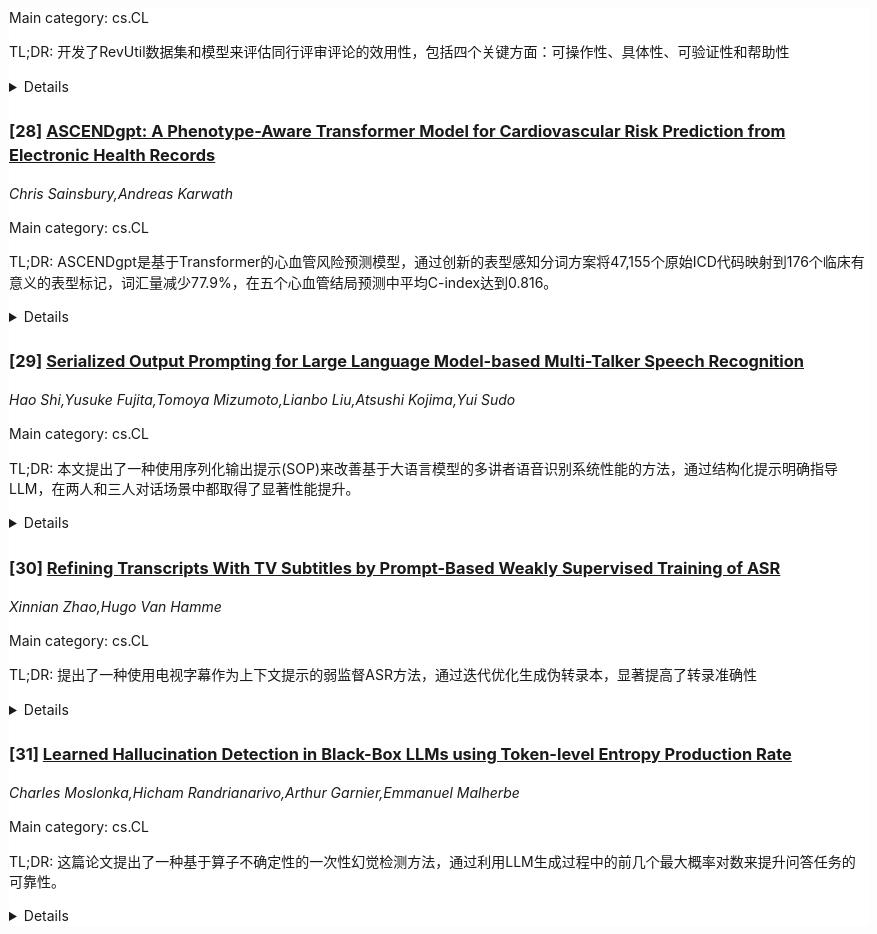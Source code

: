 Main category: cs.CL

TL;DR: 开发了RevUtil数据集和模型来评估同行评审评论的效用性，包括四个关键方面：可操作性、具体性、可验证性和帮助性


<details><summary>Details</summary></details>


### [28] [ASCENDgpt: A Phenotype-Aware Transformer Model for Cardiovascular Risk Prediction from Electronic Health Records](https://arxiv.org/abs/2509.04485)
*Chris Sainsbury,Andreas Karwath*

Main category: cs.CL

TL;DR: ASCENDgpt是基于Transformer的心血管风险预测模型，通过创新的表型感知分词方案将47,155个原始ICD代码映射到176个临床有意义的表型标记，词汇量减少77.9%，在五个心血管结局预测中平均C-index达到0.816。


<details><summary>Details</summary></details>


### [29] [Serialized Output Prompting for Large Language Model-based Multi-Talker Speech Recognition](https://arxiv.org/abs/2509.04488)
*Hao Shi,Yusuke Fujita,Tomoya Mizumoto,Lianbo Liu,Atsushi Kojima,Yui Sudo*

Main category: cs.CL

TL;DR: 本文提出了一种使用序列化输出提示(SOP)来改善基于大语言模型的多讲者语音识别系统性能的方法，通过结构化提示明确指导LLM，在两人和三人对话场景中都取得了显著性能提升。


<details><summary>Details</summary></details>


### [30] [Refining Transcripts With TV Subtitles by Prompt-Based Weakly Supervised Training of ASR](https://arxiv.org/abs/2509.04491)
*Xinnian Zhao,Hugo Van Hamme*

Main category: cs.CL

TL;DR: 提出了一种使用电视字幕作为上下文提示的弱监督ASR方法，通过迭代优化生成伪转录本，显著提高了转录准确性


<details><summary>Details</summary></details>


### [31] [Learned Hallucination Detection in Black-Box LLMs using Token-level Entropy Production Rate](https://arxiv.org/abs/2509.04492)
*Charles Moslonka,Hicham Randrianarivo,Arthur Garnier,Emmanuel Malherbe*

Main category: cs.CL

TL;DR: 这篇论文提出了一种基于算子不确定性的一次性幻觉检测方法，通过利用LLM生成过程中的前几个最大概率对数来提升问答任务的可靠性。


<details><summary>Details</summary></details>

